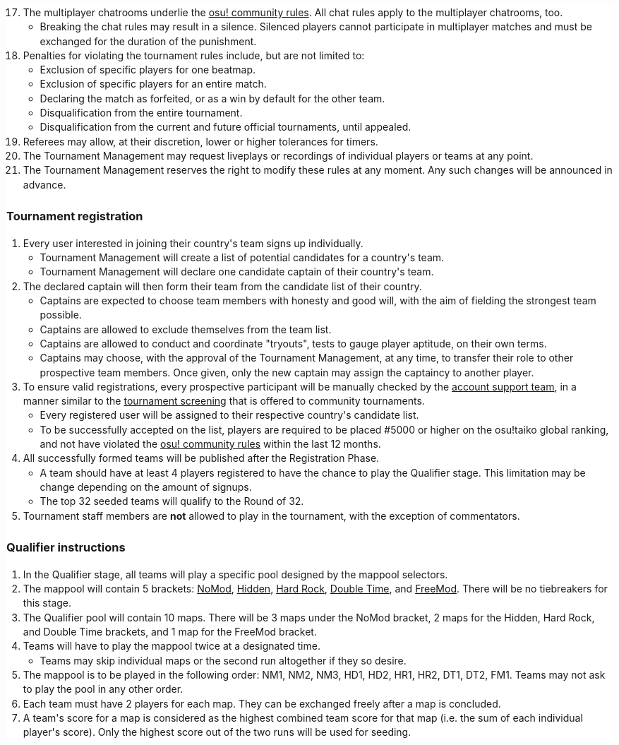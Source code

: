 17. The multiplayer chatrooms underlie the [osu! community rules](/wiki/Rules). All chat rules apply to the multiplayer chatrooms, too.
    - Breaking the chat rules may result in a silence. Silenced players cannot participate in multiplayer matches and must be exchanged for the duration of the punishment.
18. Penalties for violating the tournament rules include, but are not limited to:
    - Exclusion of specific players for one beatmap.
    - Exclusion of specific players for an entire match.
    - Declaring the match as forfeited, or as a win by default for the other team.
    - Disqualification from the entire tournament.
    - Disqualification from the current and future official tournaments, until appealed.
19. Referees may allow, at their discretion, lower or higher tolerances for timers.
20. The Tournament Management may request liveplays or recordings of individual players or teams at any point.
21. The Tournament Management reserves the right to modify these rules at any moment. Any such changes will be announced in advance.

### Tournament registration

1. Every user interested in joining their country's team signs up individually.
   - Tournament Management will create a list of potential candidates for a country's team.
   - Tournament Management will declare one candidate captain of their country's team.
2. The declared captain will then form their team from the candidate list of their country.
   - Captains are expected to choose team members with honesty and good will, with the aim of fielding the strongest team possible.
   - Captains are allowed to exclude themselves from the team list.
   - Captains are allowed to conduct and coordinate "tryouts", tests to gauge player aptitude, on their own terms.
   - Captains may choose, with the approval of the Tournament Management, at any time, to transfer their role to other prospective team members. Once given, only the new captain may assign the captaincy to another player.
3. To ensure valid registrations, every prospective participant will be manually checked by the [account support team](/wiki/People/Account_support_team), in a manner similar to the [tournament screening](/wiki/Tournaments/Official_support#tournament-screening) that is offered to community tournaments.
   - Every registered user will be assigned to their respective country's candidate list.
   - To be successfully accepted on the list, players are required to be placed #5000 or higher on the osu!taiko global ranking, and not have violated the [osu! community rules](/wiki/Rules) within the last 12 months.
4. All successfully formed teams will be published after the Registration Phase.
   - A team should have at least 4 players registered to have the chance to play the Qualifier stage. This limitation may be change depending on the amount of signups.
   - The top 32 seeded teams will qualify to the Round of 32.
5. Tournament staff members are **not** allowed to play in the tournament, with the exception of commentators.

### Qualifier instructions

1. In the Qualifier stage, all teams will play a specific pool designed by the mappool selectors.
2. The mappool will contain 5 brackets: [NoMod](/wiki/Gameplay/Game_modifier#nomod), [Hidden](/wiki/Gameplay/Game_modifier/Hidden), [Hard Rock](/wiki/Gameplay/Game_modifier/Hard_Rock), [Double Time](/wiki/Gameplay/Game_modifier/Double_Time), and [FreeMod](/wiki/Gameplay/Game_modifier#freemod). There will be no tiebreakers for this stage.
3. The Qualifier pool will contain 10 maps. There will be 3 maps under the NoMod bracket, 2 maps for the Hidden, Hard Rock, and Double Time brackets, and 1 map for the FreeMod bracket.
4. Teams will have to play the mappool twice at a designated time.
   - Teams may skip individual maps or the second run altogether if they so desire.
5. The mappool is to be played in the following order: NM1, NM2, NM3, HD1, HD2, HR1, HR2, DT1, DT2, FM1. Teams may not ask to play the pool in any other order.
6. Each team must have 2 players for each map. They can be exchanged freely after a map is concluded.
7. A team's score for a map is considered as the highest combined team score for that map (i.e. the sum of each individual player's score). Only the highest score out of the two runs will be used for seeding.